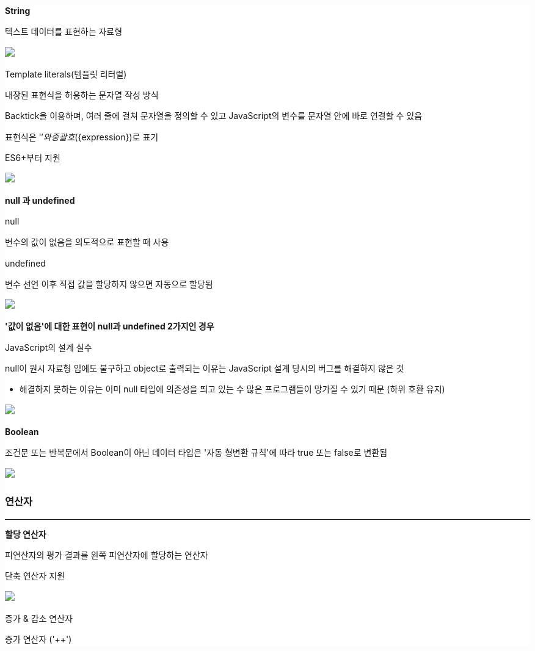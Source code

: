 **String**

텍스트 데이터를 표현하는 자료형

![](https://velog.velcdn.com/images/lurelight/post/a6c10806-1e8d-4893-a751-3a743c86b242/image.png)

Template literals(템플릿 리터럴)

내장된 표현식을 허용하는 문자열 작성 방식

Backtick을 이용하며, 여러 줄에 걸쳐 문자열을 정의할 수 있고 JavaScript의 변수를 문자열 안에 바로 연결할 수 있음

표현식은 '$'와 중괄호 (${expression})로 표기

ES6+부터 지원

![](https://velog.velcdn.com/images/lurelight/post/fd6b2933-93a3-4a17-a423-817b03e6cc19/image.png)

**null 과 undefined**

null 

변수의 값이 없음을 의도적으로 표현할 때 사용

undefined

변수 선언 이후 직접 값을 할당하지 않으면 자동으로 할당됨

![](https://velog.velcdn.com/images/lurelight/post/af297213-ce22-454d-95b8-357e347b7dcf/image.png)

**'값이 없음'에 대한 표현이 null과 undefined 2가지인 경우**

JavaScript의 설계 실수

null이 원시 자료형 임에도 불구하고 object로 출력되는 이유는 JavaScript 설계 당시의 버그를 해결하지 않은 것

- 해결하지 못하는 이유는 이미 null 타입에 의존성을 띄고 있는 수 많은 프로그램들이 망가질 수 있기 때문 (하위 호환 유지)

![](https://velog.velcdn.com/images/lurelight/post/a0db00ca-5c1d-4751-af69-6b9bedaa1eb2/image.png)

**Boolean**

조건문 또는 반복문에서 Boolean이 아닌 데이터 타입은 '자동 형변환 규칙'에 따라 true 또는 false로 변환됨

![](https://velog.velcdn.com/images/lurelight/post/b03c8862-d7f1-49dc-8328-ac960fb4f1ed/image.png)

### **연산자**
---

**할당 연산자**

피연산자의 평가 결과를 왼쪽 피연산자에 할당하는 연산자

단축 연산자 지원

![](https://velog.velcdn.com/images/lurelight/post/555f3424-02b2-4afd-ab80-24b438b9e3f6/image.png)

증가 & 감소 연산자

증가 연산자 ('++')
